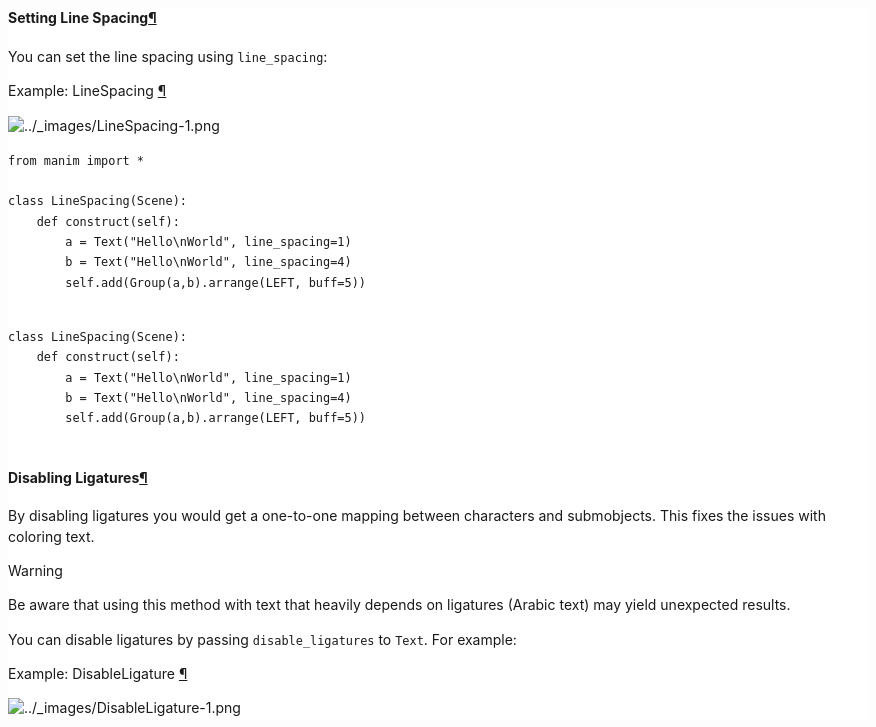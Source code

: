 
#### Setting Line Spacing[¶](#setting-line-spacing "Link to this heading")


You can set the line spacing using `line_spacing`:



Example: LineSpacing [¶](#linespacing)

![../_images/LineSpacing-1.png](../_images/LineSpacing-1.png)

```
from manim import *

class LineSpacing(Scene):
    def construct(self):
        a = Text("Hello\nWorld", line_spacing=1)
        b = Text("Hello\nWorld", line_spacing=4)
        self.add(Group(a,b).arrange(LEFT, buff=5))

```



```

class LineSpacing(Scene):
    def construct(self):
        a = Text("Hello\nWorld", line_spacing=1)
        b = Text("Hello\nWorld", line_spacing=4)
        self.add(Group(a,b).arrange(LEFT, buff=5))


```


#### Disabling Ligatures[¶](#disabling-ligatures "Link to this heading")


By disabling ligatures you would get a one\-to\-one mapping between characters and
submobjects. This fixes the issues with coloring text.



Warning


Be aware that using this method with text that heavily depends on
ligatures (Arabic text) may yield unexpected results.



You can disable ligatures by passing `disable_ligatures` to
`Text`. For example:



Example: DisableLigature [¶](#disableligature)

![../_images/DisableLigature-1.png](../_images/DisableLigature-1.png)
